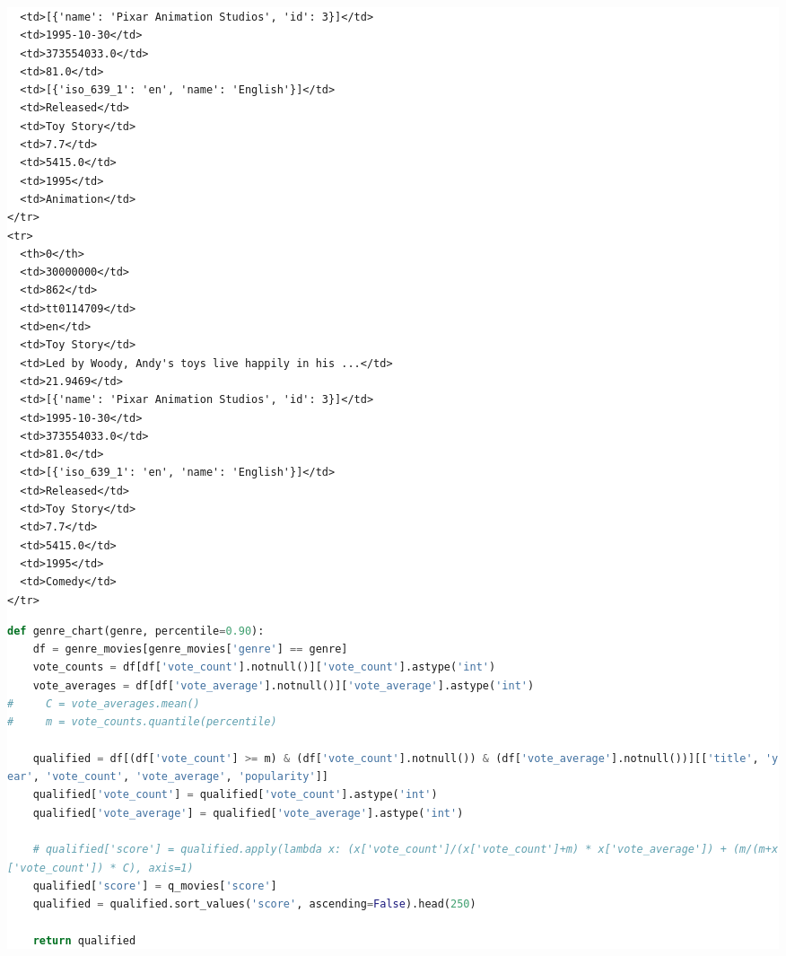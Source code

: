       <td>[{'name': 'Pixar Animation Studios', 'id': 3}]</td>
      <td>1995-10-30</td>
      <td>373554033.0</td>
      <td>81.0</td>
      <td>[{'iso_639_1': 'en', 'name': 'English'}]</td>
      <td>Released</td>
      <td>Toy Story</td>
      <td>7.7</td>
      <td>5415.0</td>
      <td>1995</td>
      <td>Animation</td>
    </tr>
    <tr>
      <th>0</th>
      <td>30000000</td>
      <td>862</td>
      <td>tt0114709</td>
      <td>en</td>
      <td>Toy Story</td>
      <td>Led by Woody, Andy's toys live happily in his ...</td>
      <td>21.9469</td>
      <td>[{'name': 'Pixar Animation Studios', 'id': 3}]</td>
      <td>1995-10-30</td>
      <td>373554033.0</td>
      <td>81.0</td>
      <td>[{'iso_639_1': 'en', 'name': 'English'}]</td>
      <td>Released</td>
      <td>Toy Story</td>
      <td>7.7</td>
      <td>5415.0</td>
      <td>1995</td>
      <td>Comedy</td>
    </tr>
  </tbody>
</table>
</div>




```python
def genre_chart(genre, percentile=0.90):
    df = genre_movies[genre_movies['genre'] == genre]
    vote_counts = df[df['vote_count'].notnull()]['vote_count'].astype('int')
    vote_averages = df[df['vote_average'].notnull()]['vote_average'].astype('int')
#     C = vote_averages.mean()
#     m = vote_counts.quantile(percentile)
    
    qualified = df[(df['vote_count'] >= m) & (df['vote_count'].notnull()) & (df['vote_average'].notnull())][['title', 'year', 'vote_count', 'vote_average', 'popularity']]
    qualified['vote_count'] = qualified['vote_count'].astype('int')
    qualified['vote_average'] = qualified['vote_average'].astype('int')
    
    # qualified['score'] = qualified.apply(lambda x: (x['vote_count']/(x['vote_count']+m) * x['vote_average']) + (m/(m+x['vote_count']) * C), axis=1)
    qualified['score'] = q_movies['score']
    qualified = qualified.sort_values('score', ascending=False).head(250)
    
    return qualified
```
